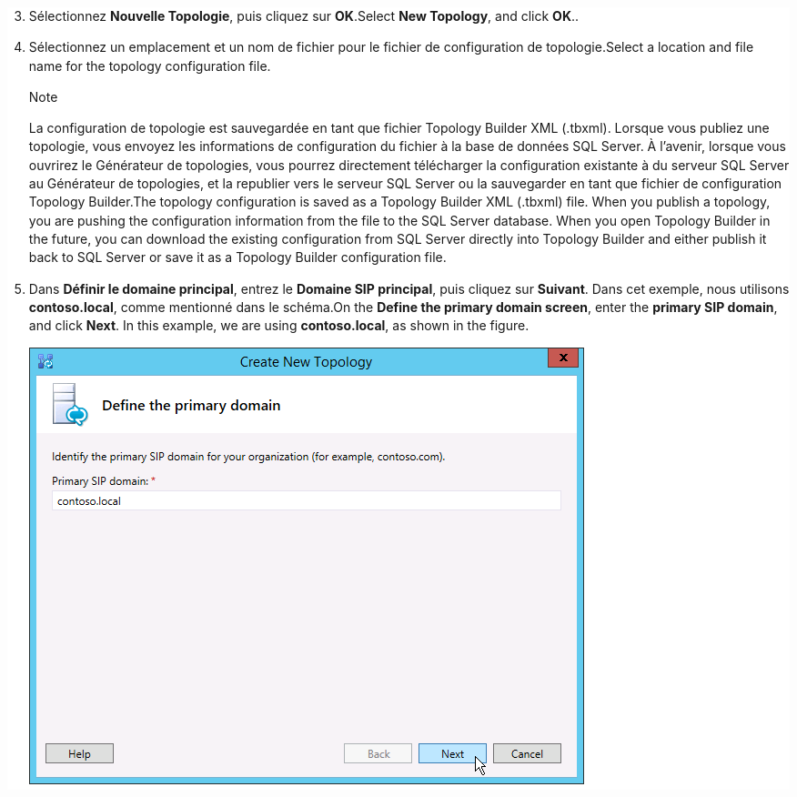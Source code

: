 3. <span data-ttu-id="3eb16-131">Sélectionnez **Nouvelle Topologie**, puis cliquez sur **OK**.</span><span class="sxs-lookup"><span data-stu-id="3eb16-131">Select **New Topology**, and click **OK**..</span></span>
    
4. <span data-ttu-id="3eb16-132">Sélectionnez un emplacement et un nom de fichier pour le fichier de configuration de topologie.</span><span class="sxs-lookup"><span data-stu-id="3eb16-132">Select a location and file name for the topology configuration file.</span></span>
    
    > [!NOTE]
    > <span data-ttu-id="3eb16-p106">La configuration de topologie est sauvegardée en tant que fichier Topology Builder XML (.tbxml). Lorsque vous publiez une topologie, vous envoyez les informations de configuration du fichier à la base de données SQL Server. À l’avenir, lorsque vous ouvrirez le Générateur de topologies, vous pourrez directement télécharger la configuration existante à du serveur SQL Server au Générateur de topologies, et la republier vers le serveur SQL Server ou la sauvegarder en tant que fichier de configuration Topology Builder.</span><span class="sxs-lookup"><span data-stu-id="3eb16-p106">The topology configuration is saved as a Topology Builder XML (.tbxml) file. When you publish a topology, you are pushing the configuration information from the file to the SQL Server database. When you open Topology Builder in the future, you can download the existing configuration from SQL Server directly into Topology Builder and either publish it back to SQL Server or save it as a Topology Builder configuration file.</span></span> 
  
5. <span data-ttu-id="3eb16-p107">Dans **Définir le domaine principal**, entrez le **Domaine SIP principal**, puis cliquez sur **Suivant**. Dans cet exemple, nous utilisons **contoso.local**, comme mentionné dans le schéma.</span><span class="sxs-lookup"><span data-stu-id="3eb16-p107">On the **Define the primary domain screen**, enter the **primary SIP domain**, and click **Next**. In this example, we are using **contoso.local**, as shown in the figure.</span></span>
    
     ![Définissez le domaine SIP principal.](../../media/353e6b38-485f-4042-8585-aefa6c74b554.png)
  